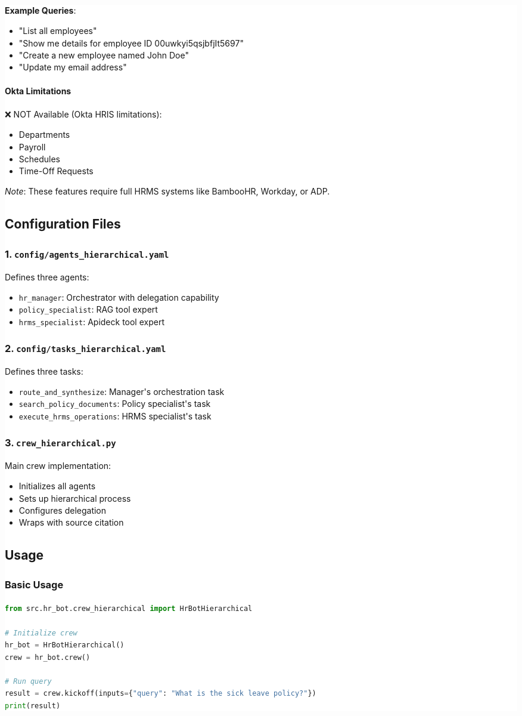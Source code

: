 **Example Queries**:
- "List all employees"
- "Show me details for employee ID 00uwkyi5qsjbfjIt5697"
- "Create a new employee named John Doe"
- "Update my email address"

#### Okta Limitations
❌ NOT Available (Okta HRIS limitations):
- Departments
- Payroll
- Schedules
- Time-Off Requests

*Note*: These features require full HRMS systems like BambooHR, Workday, or ADP.

## Configuration Files

### 1. `config/agents_hierarchical.yaml`
Defines three agents:
- `hr_manager`: Orchestrator with delegation capability
- `policy_specialist`: RAG tool expert
- `hrms_specialist`: Apideck tool expert

### 2. `config/tasks_hierarchical.yaml`
Defines three tasks:
- `route_and_synthesize`: Manager's orchestration task
- `search_policy_documents`: Policy specialist's task
- `execute_hrms_operations`: HRMS specialist's task

### 3. `crew_hierarchical.py`
Main crew implementation:
- Initializes all agents
- Sets up hierarchical process
- Configures delegation
- Wraps with source citation

## Usage

### Basic Usage

```python
from src.hr_bot.crew_hierarchical import HrBotHierarchical

# Initialize crew
hr_bot = HrBotHierarchical()
crew = hr_bot.crew()

# Run query
result = crew.kickoff(inputs={"query": "What is the sick leave policy?"})
print(result)
```
